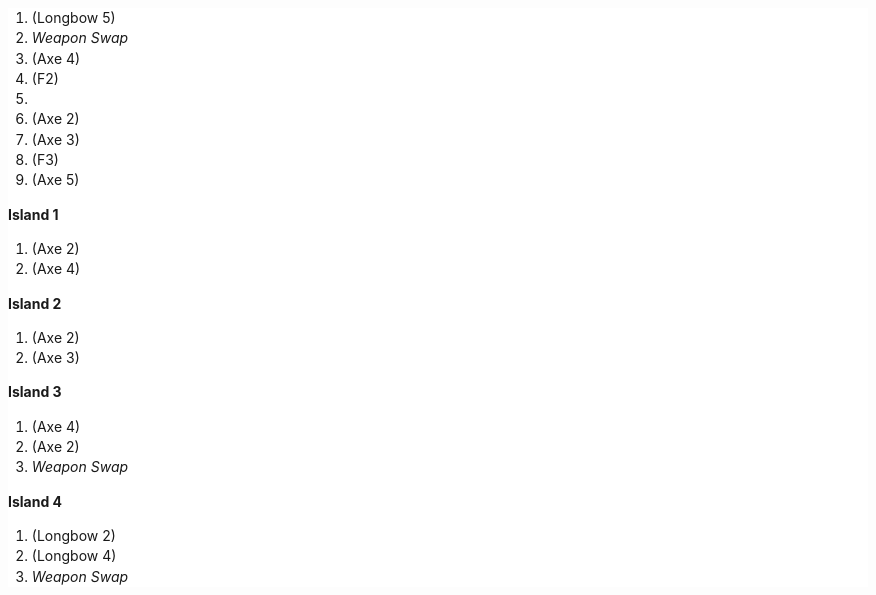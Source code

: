<Phase>
<CMInformation title="Phase 1">
<InformationBlock title="Overview">

</InformationBlock>
</CMInformation>
<IdealRotation>

1. <Skill name="Barrage"/> (Longbow 5)
2. _Weapon Swap_
3. <Skill name="Path of Scars"/> (Axe 4)
4. <Skill id="45743"/> (F2)
5. <Skill name="Sic Em"/>
6. <Skill name="Splitblade"/> (Axe 2)
7. <Skill name="Winters Bite"/> (Axe 3)
8. <Skill name="Worldly Impact"/> (F3)
9. <Skill name="Whirling Defense"/> (Axe 5)

</IdealRotation>
</Phase>

<Phase>
<CMInformation title="Split 1">
<InformationBlock title="Island 1">

</InformationBlock>
<InformationBlock title="Island 2">

</InformationBlock>
<InformationBlock title="Island 3">

</InformationBlock>
<InformationBlock title="Island 4">

</InformationBlock>
</CMInformation>
<IdealRotation>

**Island 1**
1. <Skill name="Splitblade"/> (Axe 2)
2. <Skill name="Path of Scars"/> (Axe 4)

**Island 2**
1. <Skill name="Splitblade"/> (Axe 2)
2. <Skill name="Winters Bite"/> (Axe 3)

**Island 3**
1. <Skill name="Path of Scars"/> (Axe 4)
2. <Skill name="Splitblade"/> (Axe 2)
3. _Weapon Swap_

**Island 4**
1. <Skill name="Rapid Fire"/> (Longbow 2)
2. <Skill name="Point Blank Shot"/> (Longbow 4)
3. _Weapon Swap_

</IdealRotation>
</Phase>
